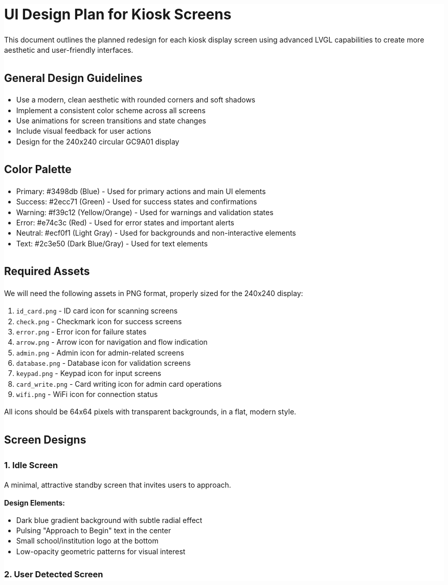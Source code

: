 # UI Design Plan for Kiosk Screens

This document outlines the planned redesign for each kiosk display screen using advanced LVGL capabilities to create more aesthetic and user-friendly interfaces.

## General Design Guidelines

- Use a modern, clean aesthetic with rounded corners and soft shadows
- Implement a consistent color scheme across all screens
- Use animations for screen transitions and state changes
- Include visual feedback for user actions
- Design for the 240x240 circular GC9A01 display

## Color Palette

- Primary: #3498db (Blue) - Used for primary actions and main UI elements
- Success: #2ecc71 (Green) - Used for success states and confirmations
- Warning: #f39c12 (Yellow/Orange) - Used for warnings and validation states
- Error: #e74c3c (Red) - Used for error states and important alerts
- Neutral: #ecf0f1 (Light Gray) - Used for backgrounds and non-interactive elements
- Text: #2c3e50 (Dark Blue/Gray) - Used for text elements

## Required Assets

We will need the following assets in PNG format, properly sized for the 240x240 display:

1. `id_card.png` - ID card icon for scanning screens
2. `check.png` - Checkmark icon for success screens
3. `error.png` - Error icon for failure states
4. `arrow.png` - Arrow icon for navigation and flow indication
5. `admin.png` - Admin icon for admin-related screens
6. `database.png` - Database icon for validation screens
7. `keypad.png` - Keypad icon for input screens
8. `card_write.png` - Card writing icon for admin card operations
9. `wifi.png` - WiFi icon for connection status

All icons should be 64x64 pixels with transparent backgrounds, in a flat, modern style.

## Screen Designs

### 1. Idle Screen

A minimal, attractive standby screen that invites users to approach.

**Design Elements:**
- Dark blue gradient background with subtle radial effect
- Pulsing "Approach to Begin" text in the center
- Small school/institution logo at the bottom
- Low-opacity geometric patterns for visual interest

### 2. User Detected Screen
